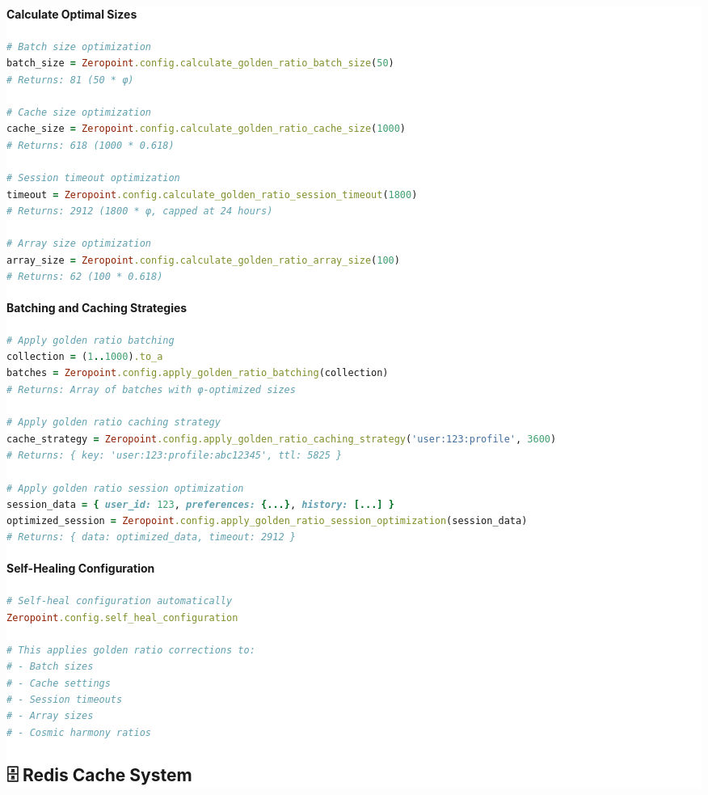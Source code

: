 #### Calculate Optimal Sizes

```ruby
# Batch size optimization
batch_size = Zeropoint.config.calculate_golden_ratio_batch_size(50)
# Returns: 81 (50 * φ)

# Cache size optimization
cache_size = Zeropoint.config.calculate_golden_ratio_cache_size(1000)
# Returns: 618 (1000 * 0.618)

# Session timeout optimization
timeout = Zeropoint.config.calculate_golden_ratio_session_timeout(1800)
# Returns: 2912 (1800 * φ, capped at 24 hours)

# Array size optimization
array_size = Zeropoint.config.calculate_golden_ratio_array_size(100)
# Returns: 62 (100 * 0.618)
```

#### Batching and Caching Strategies

```ruby
# Apply golden ratio batching
collection = (1..1000).to_a
batches = Zeropoint.config.apply_golden_ratio_batching(collection)
# Returns: Array of batches with φ-optimized sizes

# Apply golden ratio caching strategy
cache_strategy = Zeropoint.config.apply_golden_ratio_caching_strategy('user:123:profile', 3600)
# Returns: { key: 'user:123:profile:abc12345', ttl: 5825 }

# Apply golden ratio session optimization
session_data = { user_id: 123, preferences: {...}, history: [...] }
optimized_session = Zeropoint.config.apply_golden_ratio_session_optimization(session_data)
# Returns: { data: optimized_data, timeout: 2912 }
```

#### Self-Healing Configuration

```ruby
# Self-heal configuration automatically
Zeropoint.config.self_heal_configuration

# This applies golden ratio corrections to:
# - Batch sizes
# - Cache settings
# - Session timeouts
# - Array sizes
# - Cosmic harmony ratios
```

## 🗄️ Redis Cache System

